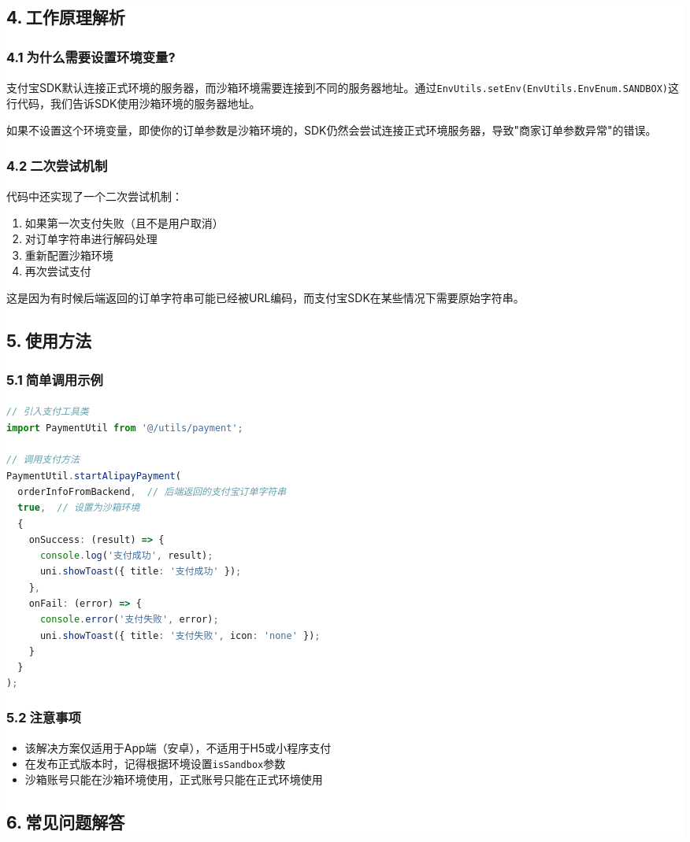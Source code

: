 ## 4. 工作原理解析

### 4.1 为什么需要设置环境变量?

支付宝SDK默认连接正式环境的服务器，而沙箱环境需要连接到不同的服务器地址。通过`EnvUtils.setEnv(EnvUtils.EnvEnum.SANDBOX)`这行代码，我们告诉SDK使用沙箱环境的服务器地址。

如果不设置这个环境变量，即使你的订单参数是沙箱环境的，SDK仍然会尝试连接正式环境服务器，导致"商家订单参数异常"的错误。

### 4.2 二次尝试机制

代码中还实现了一个二次尝试机制：
1. 如果第一次支付失败（且不是用户取消）
2. 对订单字符串进行解码处理
3. 重新配置沙箱环境
4. 再次尝试支付

这是因为有时候后端返回的订单字符串可能已经被URL编码，而支付宝SDK在某些情况下需要原始字符串。

## 5. 使用方法

### 5.1 简单调用示例

```typescript
// 引入支付工具类
import PaymentUtil from '@/utils/payment';

// 调用支付方法
PaymentUtil.startAlipayPayment(
  orderInfoFromBackend,  // 后端返回的支付宝订单字符串
  true,  // 设置为沙箱环境
  {
    onSuccess: (result) => {
      console.log('支付成功', result);
      uni.showToast({ title: '支付成功' });
    },
    onFail: (error) => {
      console.error('支付失败', error);
      uni.showToast({ title: '支付失败', icon: 'none' });
    }
  }
);
```

### 5.2 注意事项

- 该解决方案仅适用于App端（安卓），不适用于H5或小程序支付
- 在发布正式版本时，记得根据环境设置`isSandbox`参数
- 沙箱账号只能在沙箱环境使用，正式账号只能在正式环境使用

## 6. 常见问题解答
